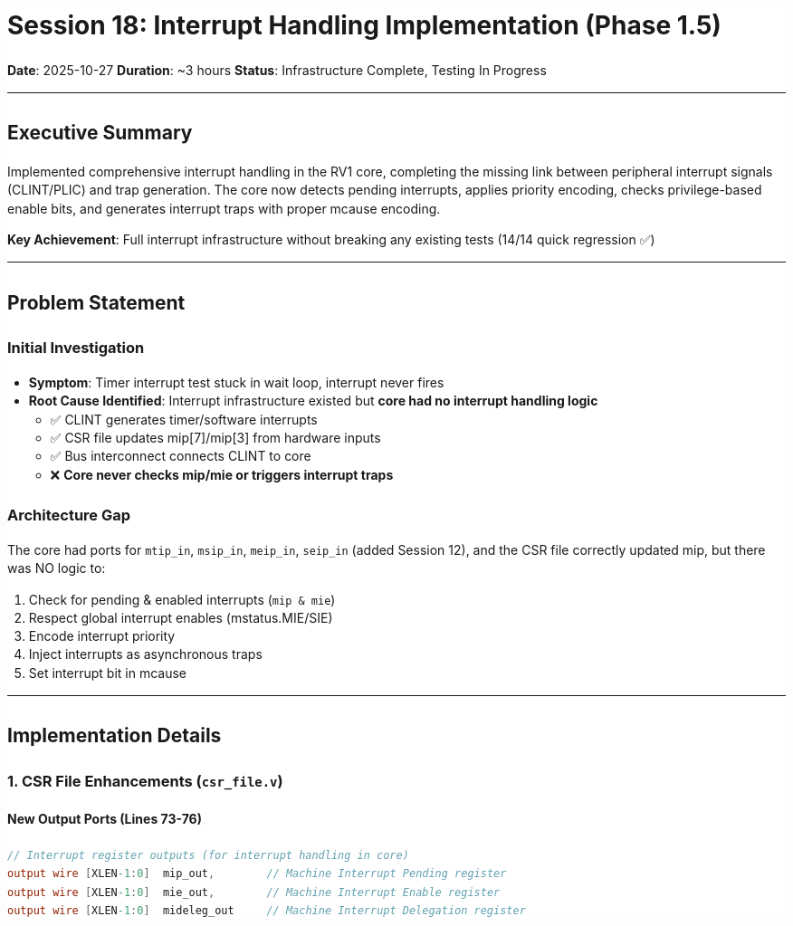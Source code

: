 # Session 18: Interrupt Handling Implementation (Phase 1.5)

**Date**: 2025-10-27
**Duration**: ~3 hours
**Status**: Infrastructure Complete, Testing In Progress

---

## Executive Summary

Implemented comprehensive interrupt handling in the RV1 core, completing the missing link between peripheral interrupt signals (CLINT/PLIC) and trap generation. The core now detects pending interrupts, applies priority encoding, checks privilege-based enable bits, and generates interrupt traps with proper mcause encoding.

**Key Achievement**: Full interrupt infrastructure without breaking any existing tests (14/14 quick regression ✅)

---

## Problem Statement

### Initial Investigation
- **Symptom**: Timer interrupt test stuck in wait loop, interrupt never fires
- **Root Cause Identified**: Interrupt infrastructure existed but **core had no interrupt handling logic**
  - ✅ CLINT generates timer/software interrupts
  - ✅ CSR file updates mip[7]/mip[3] from hardware inputs
  - ✅ Bus interconnect connects CLINT to core
  - ❌ **Core never checks mip/mie or triggers interrupt traps**

### Architecture Gap
The core had ports for `mtip_in`, `msip_in`, `meip_in`, `seip_in` (added Session 12), and the CSR file correctly updated mip, but there was NO logic to:
1. Check for pending & enabled interrupts (`mip & mie`)
2. Respect global interrupt enables (mstatus.MIE/SIE)
3. Encode interrupt priority
4. Inject interrupts as asynchronous traps
5. Set interrupt bit in mcause

---

## Implementation Details

### 1. CSR File Enhancements (`csr_file.v`)

#### New Output Ports (Lines 73-76)
```verilog
// Interrupt register outputs (for interrupt handling in core)
output wire [XLEN-1:0]  mip_out,        // Machine Interrupt Pending register
output wire [XLEN-1:0]  mie_out,        // Machine Interrupt Enable register
output wire [XLEN-1:0]  mideleg_out     // Machine Interrupt Delegation register
```
